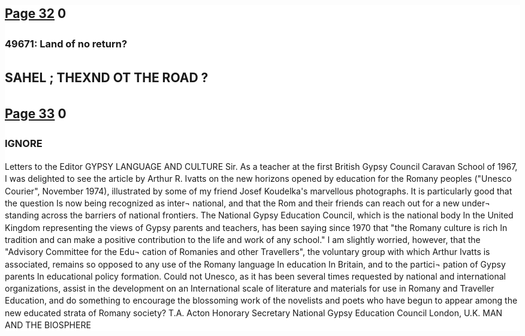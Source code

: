 ## [Page 32](074838engo.pdf#page=32) 0

### 49671: Land of no return? 

SAHEL ;
THEXND OT THE ROAD ?
-

## [Page 33](074838engo.pdf#page=33) 0

### IGNORE

Letters to the Editor
GYPSY LANGUAGE
AND CULTURE
Sir.
As a teacher at the first British Gypsy
Council Caravan School of 1967, I was
delighted to see the article by Arthur
R. Ivatts on the new horizons opened
by education for the Romany peoples
("Unesco Courier", November 1974),
illustrated by some of my friend Josef
Koudelka's marvellous photographs. It
is particularly good that the question
Is now being recognized as inter¬
national, and that the Rom and their
friends can reach out for a new under¬
standing across the barriers of national
frontiers.
The National Gypsy Education Council,
which is the national body In the United
Kingdom representing the views of
Gypsy parents and teachers, has been
saying since 1970 that "the Romany
culture is rich In tradition and can make
a positive contribution to the life and
work of any school."
I am slightly worried, however, that
the "Advisory Committee for the Edu¬
cation of Romanies and other Travellers",
the voluntary group with which Arthur
Ivatts is associated, remains so opposed
to any use of the Romany language In
education In Britain, and to the partici¬
pation of Gypsy parents In educational
policy formation.
Could not Unesco, as it has been
several times requested by national and
international organizations, assist in the
development on an International scale
of literature and materials for use in
Romany and Traveller Education, and do
something to encourage the blossoming
work of the novelists and poets who
have begun to appear among the new
educated strata of Romany society?
T.A. Acton
Honorary Secretary
National Gypsy Education Council
London, U.K.
MAN AND THE BIOSPHERE